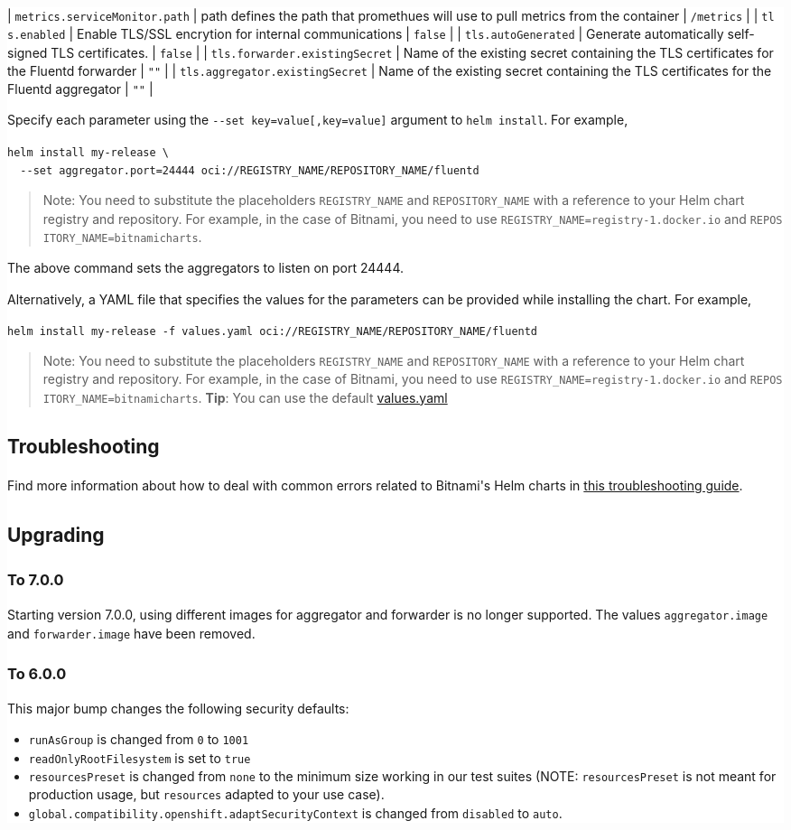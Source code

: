 | `metrics.serviceMonitor.path`                                  | path defines the path that promethues will use to pull metrics from the container                                                                                                                                                       | `/metrics`                                                 |
| `tls.enabled`                                                  | Enable TLS/SSL encrytion for internal communications                                                                                                                                                                                    | `false`                                                    |
| `tls.autoGenerated`                                            | Generate automatically self-signed TLS certificates.                                                                                                                                                                                    | `false`                                                    |
| `tls.forwarder.existingSecret`                                 | Name of the existing secret containing the TLS certificates for the Fluentd forwarder                                                                                                                                                   | `""`                                                       |
| `tls.aggregator.existingSecret`                                | Name of the existing secret containing the TLS certificates for the Fluentd aggregator                                                                                                                                                  | `""`                                                       |

Specify each parameter using the `--set key=value[,key=value]` argument to `helm install`. For example,

```console
helm install my-release \
  --set aggregator.port=24444 oci://REGISTRY_NAME/REPOSITORY_NAME/fluentd
```

> Note: You need to substitute the placeholders `REGISTRY_NAME` and `REPOSITORY_NAME` with a reference to your Helm chart registry and repository. For example, in the case of Bitnami, you need to use `REGISTRY_NAME=registry-1.docker.io` and `REPOSITORY_NAME=bitnamicharts`.

The above command sets the aggregators to listen on port 24444.

Alternatively, a YAML file that specifies the values for the parameters can be provided while installing the chart. For example,

```console
helm install my-release -f values.yaml oci://REGISTRY_NAME/REPOSITORY_NAME/fluentd
```

> Note: You need to substitute the placeholders `REGISTRY_NAME` and `REPOSITORY_NAME` with a reference to your Helm chart registry and repository. For example, in the case of Bitnami, you need to use `REGISTRY_NAME=registry-1.docker.io` and `REPOSITORY_NAME=bitnamicharts`.
> **Tip**: You can use the default [values.yaml](https://github.com/bitnami/charts/tree/main/bitnami/fluentd/values.yaml)

## Troubleshooting

Find more information about how to deal with common errors related to Bitnami's Helm charts in [this troubleshooting guide](https://docs.bitnami.com/general/how-to/troubleshoot-helm-chart-issues).

## Upgrading

### To 7.0.0

Starting version 7.0.0, using different images for aggregator and forwarder is no longer supported.
The values `aggregator.image` and `forwarder.image` have been removed.

### To 6.0.0

This major bump changes the following security defaults:

- `runAsGroup` is changed from `0` to `1001`
- `readOnlyRootFilesystem` is set to `true`
- `resourcesPreset` is changed from `none` to the minimum size working in our test suites (NOTE: `resourcesPreset` is not meant for production usage, but `resources` adapted to your use case).
- `global.compatibility.openshift.adaptSecurityContext` is changed from `disabled` to `auto`.
